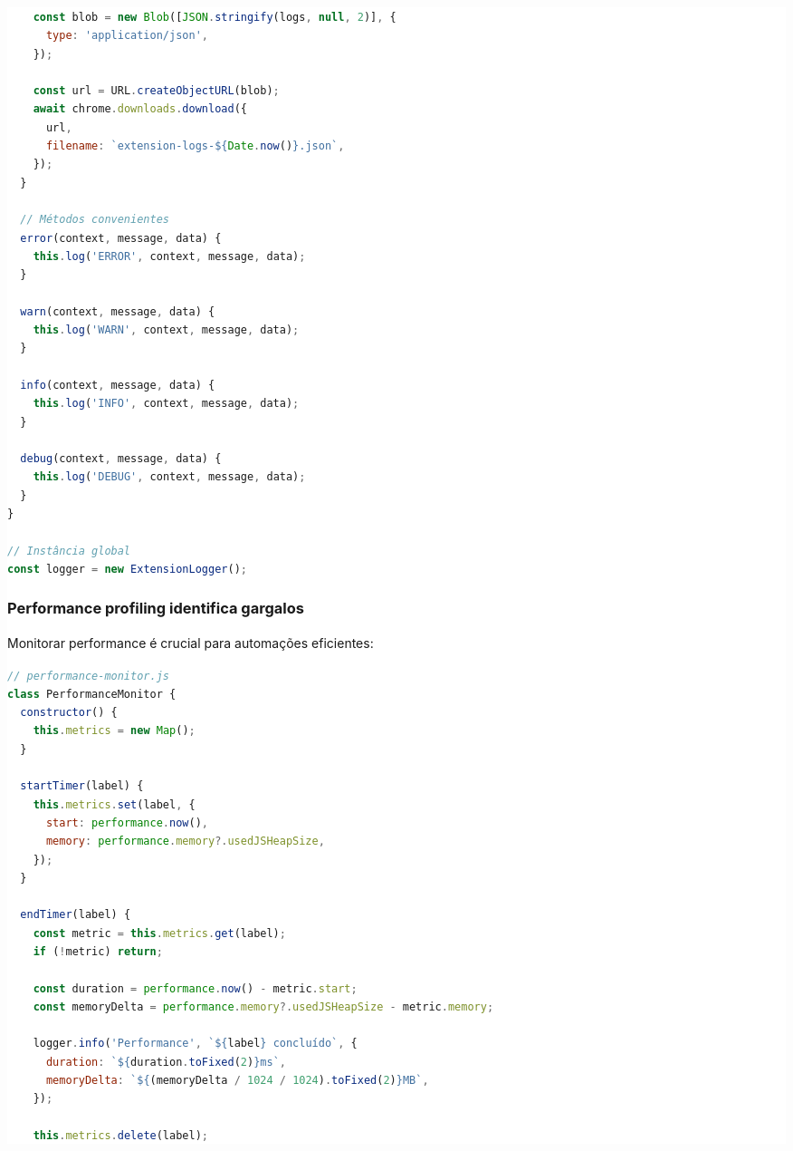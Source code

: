 ```javascript
    const blob = new Blob([JSON.stringify(logs, null, 2)], {
      type: 'application/json',
    });

    const url = URL.createObjectURL(blob);
    await chrome.downloads.download({
      url,
      filename: `extension-logs-${Date.now()}.json`,
    });
  }

  // Métodos convenientes
  error(context, message, data) {
    this.log('ERROR', context, message, data);
  }

  warn(context, message, data) {
    this.log('WARN', context, message, data);
  }

  info(context, message, data) {
    this.log('INFO', context, message, data);
  }

  debug(context, message, data) {
    this.log('DEBUG', context, message, data);
  }
}

// Instância global
const logger = new ExtensionLogger();
```

### Performance profiling identifica gargalos

Monitorar performance é crucial para automações eficientes:

```javascript
// performance-monitor.js
class PerformanceMonitor {
  constructor() {
    this.metrics = new Map();
  }

  startTimer(label) {
    this.metrics.set(label, {
      start: performance.now(),
      memory: performance.memory?.usedJSHeapSize,
    });
  }

  endTimer(label) {
    const metric = this.metrics.get(label);
    if (!metric) return;

    const duration = performance.now() - metric.start;
    const memoryDelta = performance.memory?.usedJSHeapSize - metric.memory;

    logger.info('Performance', `${label} concluído`, {
      duration: `${duration.toFixed(2)}ms`,
      memoryDelta: `${(memoryDelta / 1024 / 1024).toFixed(2)}MB`,
    });

    this.metrics.delete(label);
```